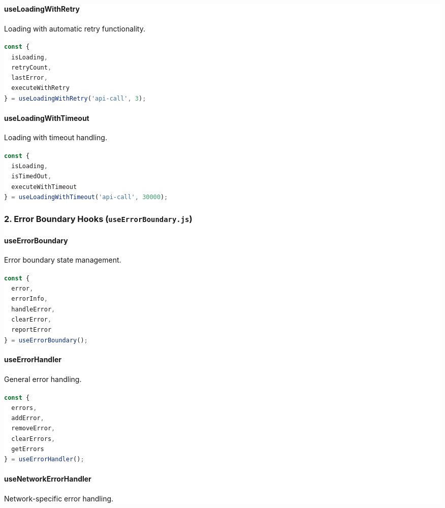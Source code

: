 #### useLoadingWithRetry
Loading with automatic retry functionality.

```jsx
const { 
  isLoading, 
  retryCount, 
  lastError, 
  executeWithRetry 
} = useLoadingWithRetry('api-call', 3);
```

#### useLoadingWithTimeout
Loading with timeout handling.

```jsx
const { 
  isLoading, 
  isTimedOut, 
  executeWithTimeout 
} = useLoadingWithTimeout('api-call', 30000);
```

### 2. Error Boundary Hooks (`useErrorBoundary.js`)

#### useErrorBoundary
Error boundary state management.

```jsx
const { 
  error, 
  errorInfo, 
  handleError, 
  clearError, 
  reportError 
} = useErrorBoundary();
```

#### useErrorHandler
General error handling.

```jsx
const { 
  errors, 
  addError, 
  removeError, 
  clearErrors, 
  getErrors 
} = useErrorHandler();
```

#### useNetworkErrorHandler
Network-specific error handling.
